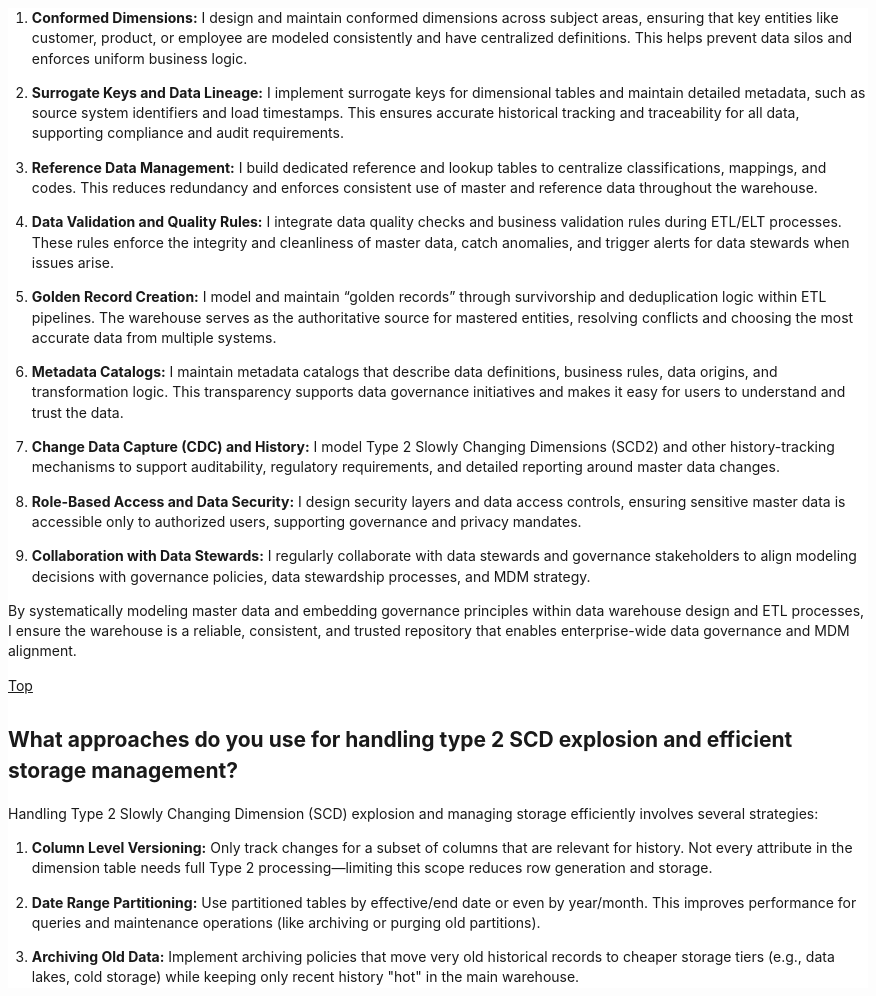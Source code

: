 1. **Conformed Dimensions:** I design and maintain conformed dimensions across subject areas, ensuring that key entities like customer, product, or employee are modeled consistently and have centralized definitions. This helps prevent data silos and enforces uniform business logic.

2. **Surrogate Keys and Data Lineage:** I implement surrogate keys for dimensional tables and maintain detailed metadata, such as source system identifiers and load timestamps. This ensures accurate historical tracking and traceability for all data, supporting compliance and audit requirements.

3. **Reference Data Management:** I build dedicated reference and lookup tables to centralize classifications, mappings, and codes. This reduces redundancy and enforces consistent use of master and reference data throughout the warehouse.

4. **Data Validation and Quality Rules:** I integrate data quality checks and business validation rules during ETL/ELT processes. These rules enforce the integrity and cleanliness of master data, catch anomalies, and trigger alerts for data stewards when issues arise.

5. **Golden Record Creation:** I model and maintain “golden records” through survivorship and deduplication logic within ETL pipelines. The warehouse serves as the authoritative source for mastered entities, resolving conflicts and choosing the most accurate data from multiple systems.

6. **Metadata Catalogs:** I maintain metadata catalogs that describe data definitions, business rules, data origins, and transformation logic. This transparency supports data governance initiatives and makes it easy for users to understand and trust the data.

7. **Change Data Capture (CDC) and History:** I model Type 2 Slowly Changing Dimensions (SCD2) and other history-tracking mechanisms to support auditability, regulatory requirements, and detailed reporting around master data changes.

8. **Role-Based Access and Data Security:** I design security layers and data access controls, ensuring sensitive master data is accessible only to authorized users, supporting governance and privacy mandates.

9. **Collaboration with Data Stewards:** I regularly collaborate with data stewards and governance stakeholders to align modeling decisions with governance policies, data stewardship processes, and MDM strategy.

By systematically modeling master data and embedding governance principles within data warehouse design and ETL processes, I ensure the warehouse is a reliable, consistent, and trusted repository that enables enterprise-wide data governance and MDM alignment.

[Top](#top)

## What approaches do you use for handling type 2 SCD explosion and efficient storage management?
Handling Type 2 Slowly Changing Dimension (SCD) explosion and managing storage efficiently involves several strategies:

1. **Column Level Versioning:** Only track changes for a subset of columns that are relevant for history. Not every attribute in the dimension table needs full Type 2 processing—limiting this scope reduces row generation and storage.

2. **Date Range Partitioning:** Use partitioned tables by effective/end date or even by year/month. This improves performance for queries and maintenance operations (like archiving or purging old partitions).

3. **Archiving Old Data:** Implement archiving policies that move very old historical records to cheaper storage tiers (e.g., data lakes, cold storage) while keeping only recent history "hot" in the main warehouse.

